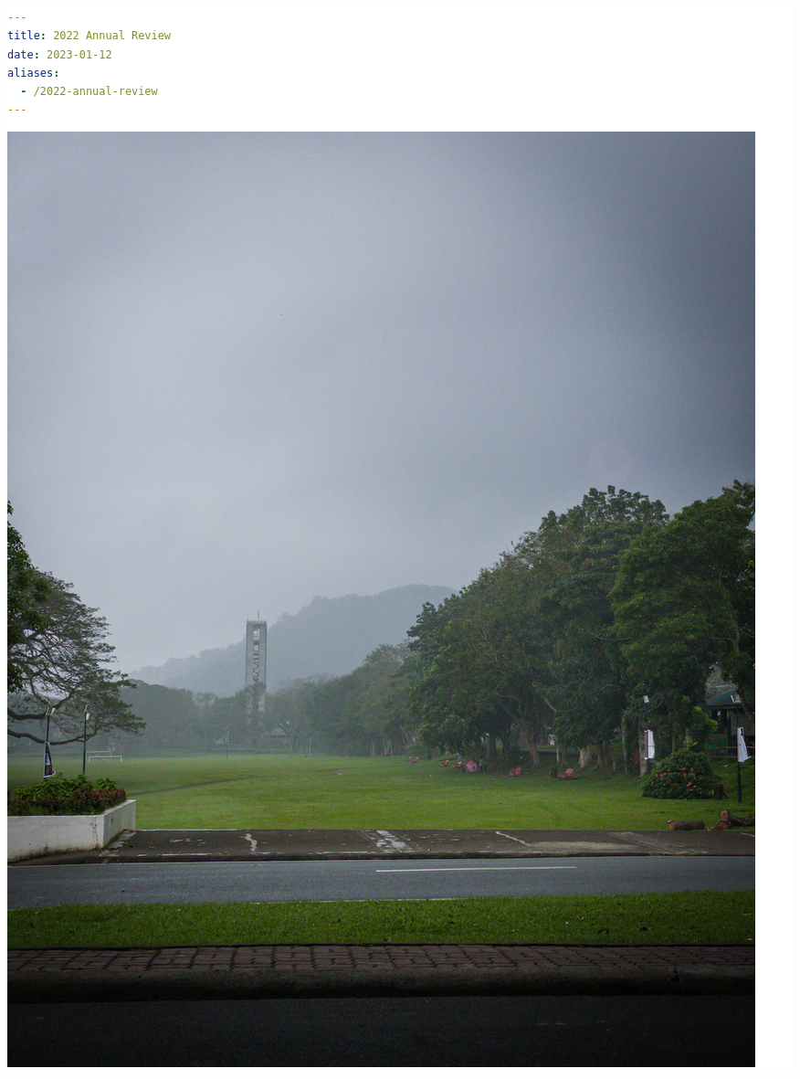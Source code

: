 ```yaml
---
title: 2022 Annual Review
date: 2023-01-12
aliases:
  - /2022-annual-review
---
```

![Foggy Freedom Park](images/foggy_freedom_park.jpg)
